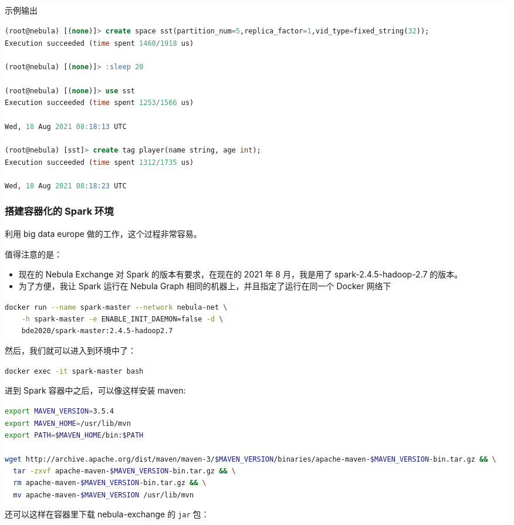 示例输出

```sql
(root@nebula) [(none)]> create space sst(partition_num=5,replica_factor=1,vid_type=fixed_string(32));
Execution succeeded (time spent 1468/1918 us)

(root@nebula) [(none)]> :sleep 20

(root@nebula) [(none)]> use sst
Execution succeeded (time spent 1253/1566 us)

Wed, 18 Aug 2021 08:18:13 UTC

(root@nebula) [sst]> create tag player(name string, age int);
Execution succeeded (time spent 1312/1735 us)

Wed, 18 Aug 2021 08:18:23 UTC
```

### 搭建容器化的 Spark 环境

利用 big data europe 做的工作，这个过程非常容易。

值得注意的是：

- 现在的 Nebula Exchange 对 Spark 的版本有要求，在现在的 2021 年 8 月，我是用了 spark-2.4.5-hadoop-2.7 的版本。
- 为了方便，我让 Spark 运行在 Nebula Graph 相同的机器上，并且指定了运行在同一个 Docker 网络下

```bash
docker run --name spark-master --network nebula-net \
    -h spark-master -e ENABLE_INIT_DAEMON=false -d \
    bde2020/spark-master:2.4.5-hadoop2.7
```

然后，我们就可以进入到环境中了：

```bash
docker exec -it spark-master bash
```

进到 Spark 容器中之后，可以像这样安装 maven:

```bash
export MAVEN_VERSION=3.5.4
export MAVEN_HOME=/usr/lib/mvn
export PATH=$MAVEN_HOME/bin:$PATH

wget http://archive.apache.org/dist/maven/maven-3/$MAVEN_VERSION/binaries/apache-maven-$MAVEN_VERSION-bin.tar.gz && \
  tar -zxvf apache-maven-$MAVEN_VERSION-bin.tar.gz && \
  rm apache-maven-$MAVEN_VERSION-bin.tar.gz && \
  mv apache-maven-$MAVEN_VERSION /usr/lib/mvn
```

还可以这样在容器里下载 nebula-exchange 的 `jar` 包：
